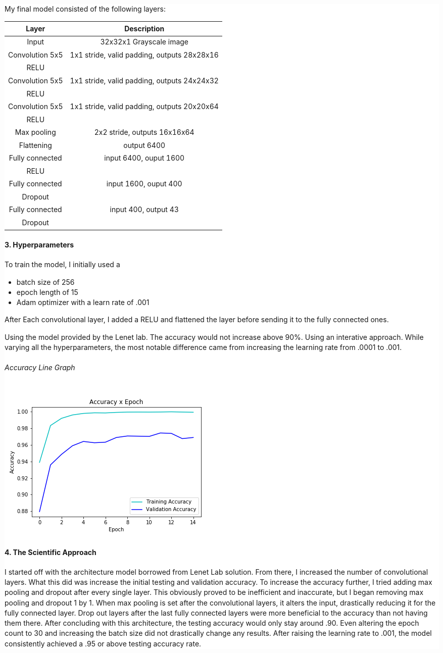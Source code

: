 My final model consisted of the following layers:

| Layer         		|     Description	        					|
|:---------------------:|:---------------------------------------------:|
| Input | 32x32x1 Grayscale image |
| Convolution 5x5 | 1x1 stride, valid padding, outputs 28x28x16 	|
| RELU	||
| Convolution 5x5     	| 1x1 stride, valid padding, outputs 24x24x32 	|
| RELU	||
| Convolution 5x5     	| 1x1 stride, valid padding, outputs 20x20x64 	|												
| RELU	||
| Max pooling	      	| 2x2 stride,  outputs 16x16x64 				|
| Flattening   |  output 6400									|
| Fully connected		| input  6400, ouput 1600 |
| RELU  ||
| Fully connected		| input  1600, ouput 400 |
| Dropout ||
| Fully connected		| input  400, output 43 |
| Dropout |||


#### 3. Hyperparameters

To train the model, I initially used a

* batch size of 256
* epoch length of 15
* Adam optimizer with a learn rate of .001

After Each convolutional layer, I added a RELU and flattened the layer before sending it to the fully connected ones.

Using the model provided by the Lenet lab. The accuracy would not increase above 90%. Using an interative approach. While varying all the hyperparameters, the most notable difference came from increasing the learning rate from .0001 to .001.

###### Accuracy Line Graph
![alt text][image3]

#### 4. The Scientific Approach

I started off with the architecture model borrowed from Lenet Lab solution. From there, I increased the number of convolutional layers. What this did was increase the initial testing and validation accuracy. To increase the accuracy further, I tried adding max pooling and dropout after every single layer. This obviously proved to be inefficient and inaccurate, but I began removing max pooling and dropout 1 by 1. When max pooling is set after the convolutional layers, it alters the input, drastically reducing it for the fully connected layer. Drop out layers after the last fully connected layers were more beneficial to the accuracy than not having them there. After concluding with this architecture, the testing accuracy would only stay around .90. Even altering the epoch count to 30 and increasing the batch size did not drastically change any results. After raising the learning rate to .001, the model consistently achieved a .95 or above testing accuracy rate.


[//]: # (Image References)
[image1]: ./readme/label_count.png "Visualization"
[image2]: ./readme/grayscale.jpg "Grayscaling"
[image3]: ./readme/accuracy_x_epoch.png "Graph"
[image4]: ./readme/speed-limit-60.png "Speed Limit 60"
[image5]: ./readme/end-of-no-overtaking.png "End of No Overtaking"
[image6]: ./readme/bicycle-crossing.png "Traffic Sign 3"
[image9]: ./readme/test_images.png "Web Test Images"
[image10]: ./readme/test_images_gray.png "Web Test Images Grayscale"
[image11]: ./readme/bar_softmax_1.png "Softmax Results for Image 1"
[image12]: ./readme/bar_softmax_2.png "Softmax Results for Image 2"  
[image13]: ./readme/bar_softmax_3.png "Softmax Results for Image 3"  
[image14]: ./readme/bar_softmax_4.png "Softmax Results for Image 4"  
[image15]: ./readme/bar_softmax_5.png "Softmax Results for Image 5"  
[image16]: ./readme/bar_softmax_6.png "Softmax Results for Image 6"  
[image20]: ./readme/conv1_feature_map.png "Feature map for the first Convolution Layer"  
[image21]: ./readme/conv2_feature_map.png "Feature map for the second Convolution Layer"  
[image22]: ./readme/conv3_feature_map.png "Feature map for the third Convolution Layer"  
[image23]: ./readme/conv1_filter.png "Feature map for the first Convolution Layer Method 2"  
[image24]: ./readme/conv2_filter.png "Feature map for the second Convolution Layer Method 2"  
[image25]: ./readme/conv3_filter.png "Feature map for the third Convolution Layer Method 2"  